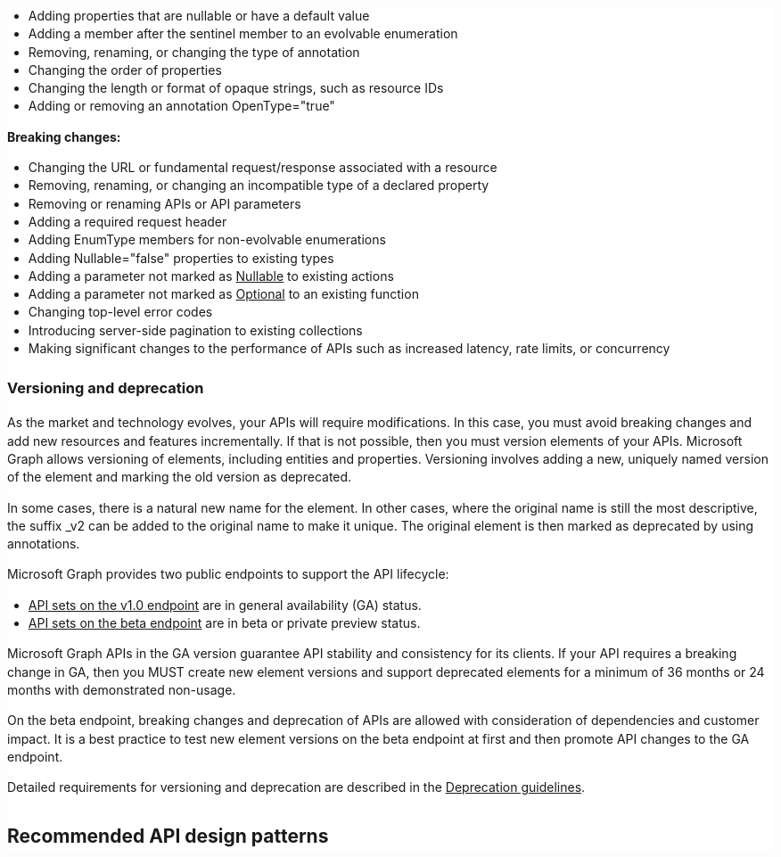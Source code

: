 - Adding properties that are nullable or have a default value
- Adding a member after the sentinel member to an evolvable enumeration
- Removing, renaming, or changing the type of annotation
- Changing the order of properties
- Changing the length or format of opaque strings, such as resource IDs
- Adding or removing an annotation OpenType="true"

**Breaking changes:**

- Changing the URL or fundamental request/response associated with a resource
- Removing, renaming, or changing an incompatible type of a declared property
- Removing or renaming APIs or API parameters
- Adding a required request header
- Adding EnumType members for non-evolvable enumerations
- Adding Nullable="false" properties to existing types
- Adding a parameter not marked as [Nullable](http://docs.oasis-open.org/odata/odata-csdl-xml/v4.01/odata-csdl-xml-v4.01.html#sec_Nullable) to existing actions
- Adding a parameter not marked as [Optional](https://github.com/oasis-tcs/odata-vocabularies/blob/main/vocabularies/Org.OData.Core.V1.md#OptionalParameter) to an existing function
- Changing top-level error codes
- Introducing server-side pagination to existing collections
- Making significant changes to the performance of APIs such as increased latency, rate limits, or concurrency

### Versioning and deprecation

As the market and technology evolves, your APIs will require modifications. In this case, you must avoid breaking changes and add new resources and features incrementally. If that is not possible, then you must version elements of your APIs. Microsoft Graph allows versioning of elements, including entities and properties. Versioning involves adding a new, uniquely named version of the element and marking the old version as deprecated.

In some cases, there is a natural new name for the element. In other cases, where the original name is still the most descriptive, the suffix _v2 can be added to the original name to make it unique. The original element is then marked as deprecated by using annotations.

Microsoft Graph provides two public endpoints to support the API lifecycle:
- [API sets on the v1.0 endpoint](https://graph.microsoft.com/v1.0) are in general availability (GA) status.
- [API sets on the beta endpoint](https://graph.microsoft.com/beta) are in beta or private preview status.

Microsoft Graph APIs in the GA version guarantee API stability and consistency for its clients. If your API requires a breaking change in GA, then you MUST create new element versions and support deprecated elements for a minimum of 36 months or 24 months with demonstrated non-usage.

On the beta endpoint, breaking changes and deprecation of APIs are allowed with consideration of dependencies and customer impact. It is a best practice to test new element versions on the beta endpoint at first and then promote API changes to the GA endpoint.

Detailed requirements for versioning and deprecation are described in the [Deprecation guidelines](./deprecation.md).

## Recommended API design patterns
